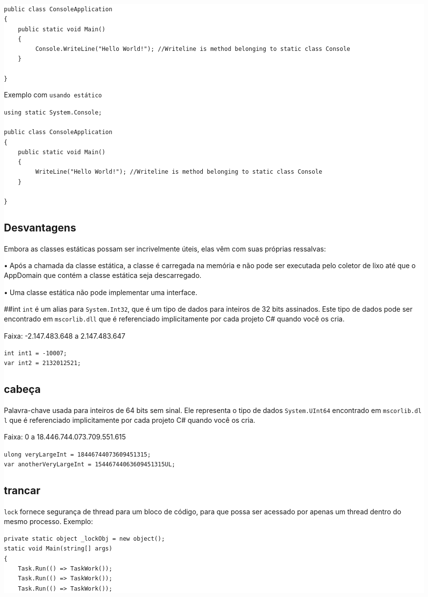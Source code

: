    public class ConsoleApplication
    {
        public static void Main()
        {
             Console.WriteLine("Hello World!"); //Writeline is method belonging to static class Console
        }

    }
Exemplo com `usando estático`

    using static System.Console;

    public class ConsoleApplication
    {
        public static void Main()
        {
             WriteLine("Hello World!"); //Writeline is method belonging to static class Console
        }

    }

**Desvantagens**
---------

Embora as classes estáticas possam ser incrivelmente úteis, elas vêm com suas próprias ressalvas:

• Após a chamada da classe estática, a classe é carregada na memória e não pode ser executada pelo coletor de lixo até que o AppDomain que contém a classe estática seja descarregado.

• Uma classe estática não pode implementar uma interface.

##int
`int` é um alias para `System.Int32`, que é um tipo de dados para inteiros de 32 bits assinados. Este tipo de dados pode ser encontrado em `mscorlib.dll` que é referenciado implicitamente por cada projeto C# quando você os cria.

Faixa: -2.147.483.648 a 2.147.483.647

    int int1 = -10007;
    var int2 = 2132012521;     

## cabeça
Palavra-chave usada para inteiros de 64 bits sem sinal. Ele representa o tipo de dados `System.UInt64` encontrado em `mscorlib.dll` que é referenciado implicitamente por cada projeto C# quando você os cria.

Faixa: 0 a 18.446.744.073.709.551.615

    ulong veryLargeInt = 18446744073609451315;
    var anotherVeryLargeInt = 15446744063609451315UL;

## trancar
`lock` fornece segurança de thread para um bloco de código, para que possa ser acessado por apenas um thread dentro do mesmo processo. Exemplo:

    private static object _lockObj = new object();
    static void Main(string[] args)
    {
        Task.Run(() => TaskWork());
        Task.Run(() => TaskWork());
        Task.Run(() => TaskWork());
    